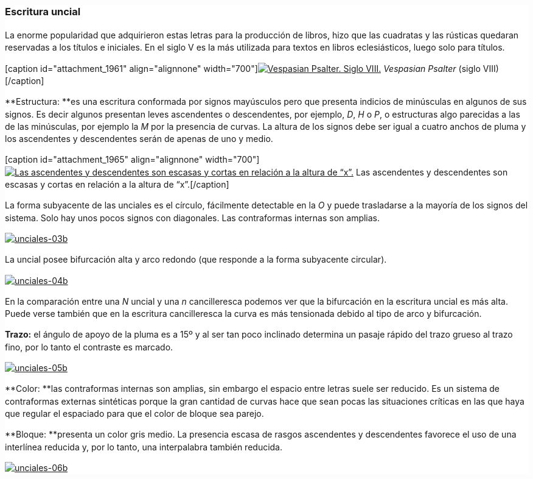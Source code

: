 


### Escritura uncial


La enorme popularidad que adquirieron estas letras para la producción de libros, hizo que las cuadratas y las rústicas quedaran reservadas a los títulos e iniciales. En el siglo V es la más utilizada para textos en libros eclesiásticos, luego solo para títulos.

[caption id="attachment_1961" align="alignnone" width="700"][![Vespasian Psalter. Siglo VIII.](http://www.oert.org/wp-content/uploads/2012/01/unciales-01.jpg)](http://www.oert.org/wp-content/uploads/2012/01/unciales-01.jpg) _Vespasian Psalter_ (siglo VIII)[/caption]

**Estructura: **es una escritura conformada por signos mayúsculos pero que presenta indicios de minúsculas en algunos de sus signos. Es decir algunos presentan leves ascendentes o descendentes, por ejemplo, _D_, _H_ o _P_, o estructuras algo parecidas a las de las minúsculas, por ejemplo la _M_ por la presencia de curvas.
La altura de los signos debe ser igual a cuatro anchos de pluma y los ascendentes y descendentes serán de apenas de uno y medio.

[caption id="attachment_1965" align="alignnone" width="700"][![Las ascendentes y descendentes son escasas y cortas en relación a la altura de “x”.](http://www.oert.org/wp-content/uploads/2013/04/unciales-02.jpg)](http://www.oert.org/wp-content/uploads/2013/04/unciales-02.jpg) Las ascendentes y descendentes son escasas y cortas en relación a la altura de “x”.[/caption]

La forma subyacente de las unciales es el círculo, fácilmente detectable en la _O_ y puede trasladarse a la mayoría de los signos del sistema. Solo hay unos pocos signos con diagonales. Las contraformas internas son amplias.

[![unciales-03b](http://www.oert.org/wp-content/uploads/2013/04/unciales-03b.jpg)](http://www.oert.org/wp-content/uploads/2013/04/unciales-03b.jpg)

La uncial posee bifurcación alta y arco redondo (que responde a la forma subyacente circular).

[![unciales-04b](http://www.oert.org/wp-content/uploads/2013/04/unciales-04b.jpg)](http://www.oert.org/wp-content/uploads/2013/04/unciales-04b.jpg)

En la comparación entre una _N_ uncial y una _n_ cancilleresca podemos ver que la bifurcación en la escritura uncial es más alta. Puede verse también que en la escritura cancilleresca la curva es más tensionada debido al tipo de arco y bifurcación.

**Trazo:** el ángulo de apoyo de la pluma es a 15º y al ser tan poco inclinado determina un pasaje rápido del trazo grueso al trazo fino, por lo tanto el contraste es marcado.

[![unciales-05b](http://www.oert.org/wp-content/uploads/2013/04/unciales-05b.jpg)](http://www.oert.org/wp-content/uploads/2013/04/unciales-05b.jpg)

**Color: **las contraformas internas son amplias, sin embargo el espacio entre letras suele ser reducido. Es un sistema de contraformas externas sintéticas porque la gran cantidad de curvas hace que sean pocas las situaciones críticas en las que haya que regular el espaciado para que el color de bloque sea parejo.

**Bloque: **presenta un color gris medio. La presencia escasa de rasgos ascendentes y descendentes favorece el uso de una interlínea reducida y, por lo tanto, una interpalabra también reducida.

[![unciales-06b](http://www.oert.org/wp-content/uploads/2013/04/unciales-06b.jpg)](http://www.oert.org/wp-content/uploads/2013/04/unciales-06b.jpg)
